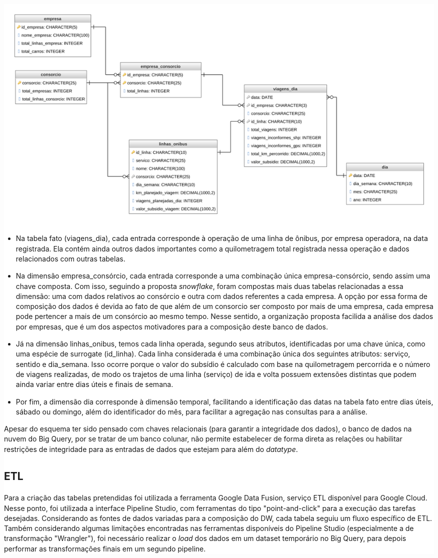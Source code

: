 ![esquema snowflake genMyModel](prints\esquema_modelagem.png)

- Na tabela fato (viagens_dia), cada entrada corresponde à operação de uma linha de ônibus, por empresa operadora, na data registrada. Ela contém ainda outros dados importantes como a quilometragem total registrada nessa operação e dados relacionados com outras tabelas.

- Na dimensão empresa_consórcio, cada entrada corresponde a uma combinação única empresa-consórcio, sendo assim uma chave composta. Com isso, seguindo a proposta *snowflake*, foram compostas mais duas tabelas relacionadas a essa dimensão: uma com dados relativos ao consórcio e outra com dados referentes a cada empresa. A opção por essa forma de composição dos dados é devida ao fato de que além de um consorcio ser composto por mais de uma empresa, cada empresa pode pertencer a mais de um consórcio ao mesmo tempo. Nesse sentido, a organização proposta facilida a análise dos dados por empresas, que é um dos aspectos motivadores para a composição deste banco de dados. 

- Já na dimensão linhas_onibus, temos cada linha operada, segundo seus atributos, identificadas por uma chave única, como uma espécie de surrogate (id_linha). Cada linha considerada é uma combinação única dos seguintes atributos: serviço, sentido e dia_semana. Isso ocorre porque o valor do subsídio é calculado com base na quilometragem percorrida e o número de viagens realizadas, de modo os trajetos de uma linha (serviço) de ida e volta possuem extensões distintas que podem ainda variar entre dias úteis e finais de semana.

- Por fim, a dimensão dia corresponde à dimensão temporal, facilitando a identificação das datas na tabela fato entre dias úteis, sábado ou domingo, além do identificador do mês, para facilitar a agregação nas consultas para a análise.

Apesar do esquema ter sido pensado com chaves relacionais (para garantir a integridade dos dados), o banco de dados na nuvem do Big Query, por se tratar de um banco colunar, não permite estabelecer de forma direta as relações ou habilitar restrições de integridade para as entradas de dados que estejam para além do *datatype*.

## ETL
Para a criação das tabelas pretendidas foi utilizada a ferramenta Google Data Fusion, serviço ETL disponível para Google Cloud. Nesse ponto, foi utilizada a interface Pipeline Studio, com ferramentas do tipo "point-and-click" para a execução das tarefas desejadas. Considerando as fontes de dados variadas para a composição do DW, cada tabela seguiu um fluxo específico de ETL. Também considerando algumas limitações encontradas nas ferramentas disponíveis do Pipeline Studio (especialmente a de transformação "Wrangler"), foi necessário realizar o *load* dos dados em um dataset temporário no Big Query, para depois performar as transformações finais em um segundo pipeline. 
